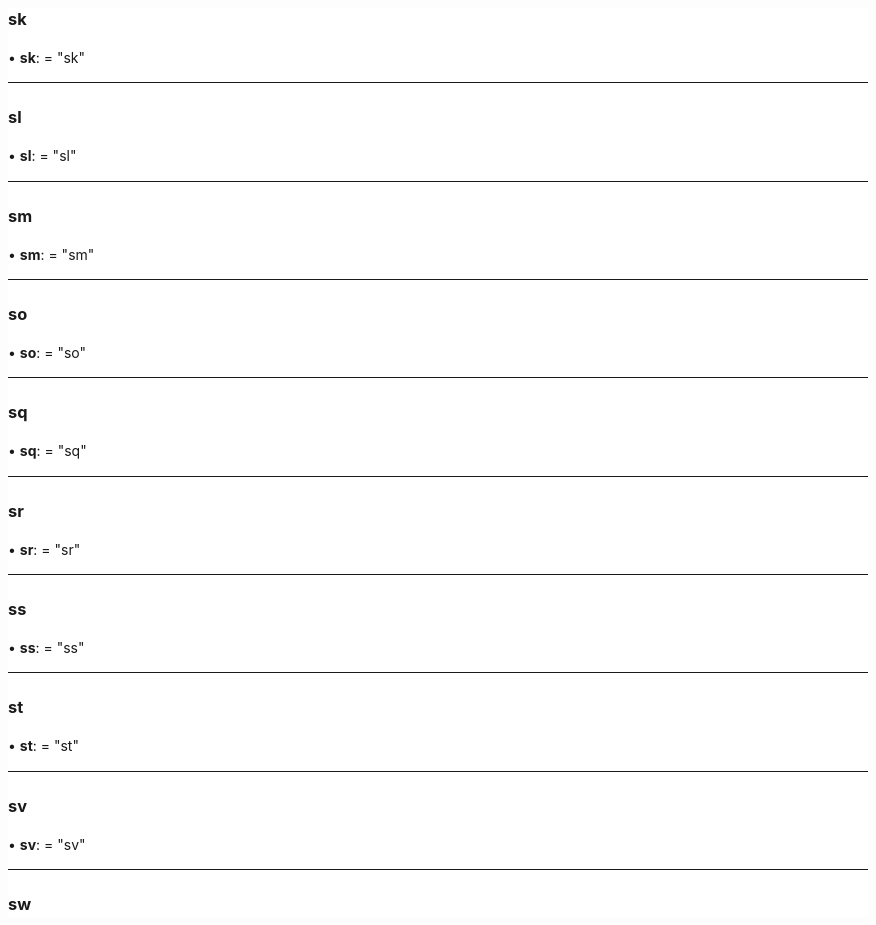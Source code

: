 ### sk

•  **sk**:  = "sk"

___

### sl

•  **sl**:  = "sl"

___

### sm

•  **sm**:  = "sm"

___

### so

•  **so**:  = "so"

___

### sq

•  **sq**:  = "sq"

___

### sr

•  **sr**:  = "sr"

___

### ss

•  **ss**:  = "ss"

___

### st

•  **st**:  = "st"

___

### sv

•  **sv**:  = "sv"

___

### sw
